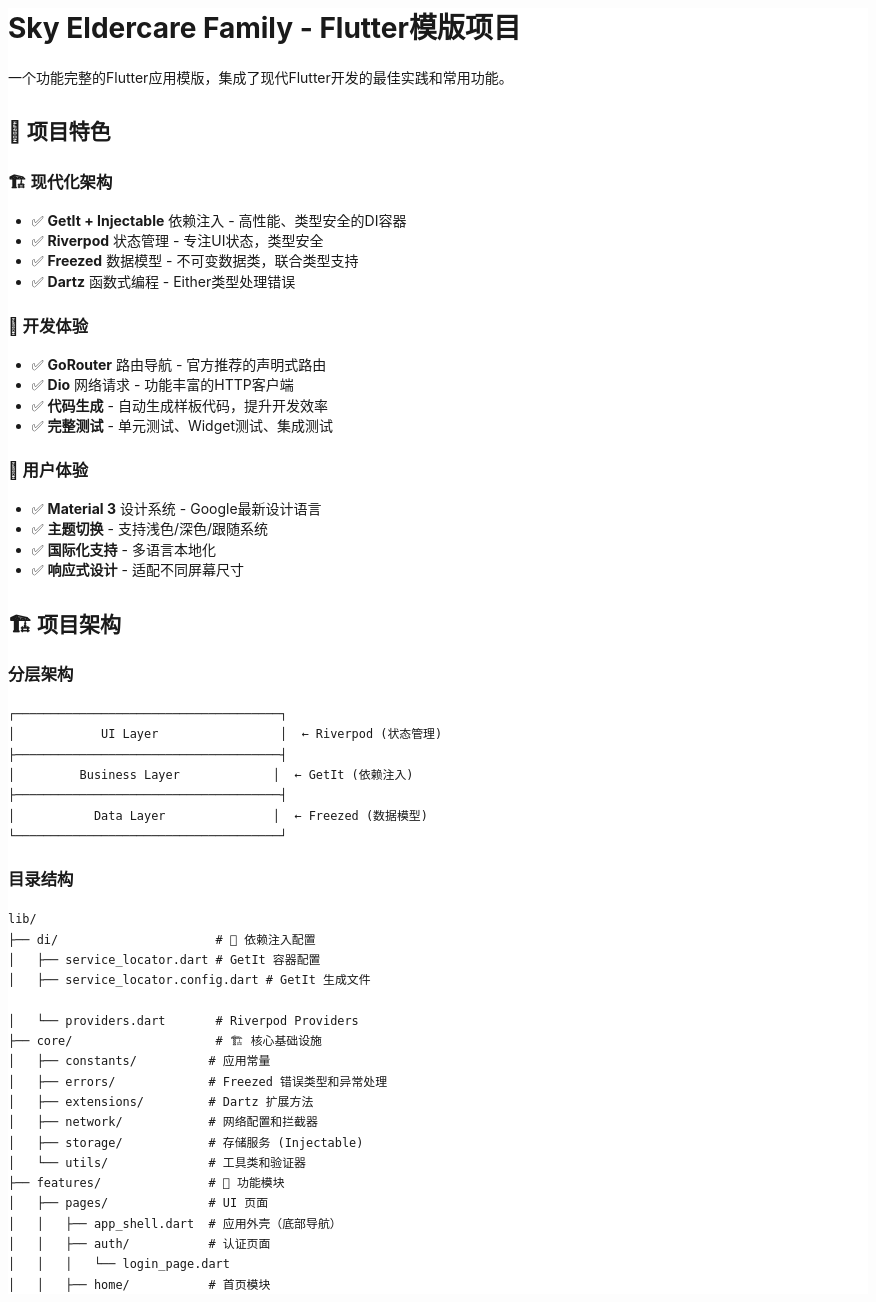 # Sky Eldercare Family - Flutter模版项目

一个功能完整的Flutter应用模版，集成了现代Flutter开发的最佳实践和常用功能。

## 📱 项目特色

### 🏗️ 现代化架构

- ✅ **GetIt + Injectable** 依赖注入 - 高性能、类型安全的DI容器
- ✅ **Riverpod** 状态管理 - 专注UI状态，类型安全
- ✅ **Freezed** 数据模型 - 不可变数据类，联合类型支持
- ✅ **Dartz** 函数式编程 - Either类型处理错误

### 🚀 开发体验

- ✅ **GoRouter** 路由导航 - 官方推荐的声明式路由
- ✅ **Dio** 网络请求 - 功能丰富的HTTP客户端
- ✅ **代码生成** - 自动生成样板代码，提升开发效率
- ✅ **完整测试** - 单元测试、Widget测试、集成测试

### 🎨 用户体验

- ✅ **Material 3** 设计系统 - Google最新设计语言
- ✅ **主题切换** - 支持浅色/深色/跟随系统
- ✅ **国际化支持** - 多语言本地化
- ✅ **响应式设计** - 适配不同屏幕尺寸

## 🏗️ 项目架构

### 分层架构

```text
┌─────────────────────────────────────┐
│            UI Layer                 │  ← Riverpod (状态管理)
├─────────────────────────────────────┤
│         Business Layer             │  ← GetIt (依赖注入)
├─────────────────────────────────────┤
│           Data Layer               │  ← Freezed (数据模型)
└─────────────────────────────────────┘
```

### 目录结构

```text
lib/
├── di/                      # 🔧 依赖注入配置
│   ├── service_locator.dart # GetIt 容器配置
│   ├── service_locator.config.dart # GetIt 生成文件

│   └── providers.dart       # Riverpod Providers
├── core/                    # 🏗️ 核心基础设施
│   ├── constants/          # 应用常量
│   ├── errors/             # Freezed 错误类型和异常处理
│   ├── extensions/         # Dartz 扩展方法
│   ├── network/            # 网络配置和拦截器
│   ├── storage/            # 存储服务 (Injectable)
│   └── utils/              # 工具类和验证器
├── features/               # 🎯 功能模块
│   ├── pages/              # UI 页面
│   │   ├── app_shell.dart  # 应用外壳（底部导航）
│   │   ├── auth/           # 认证页面
│   │   │   └── login_page.dart
│   │   ├── home/           # 首页模块
```